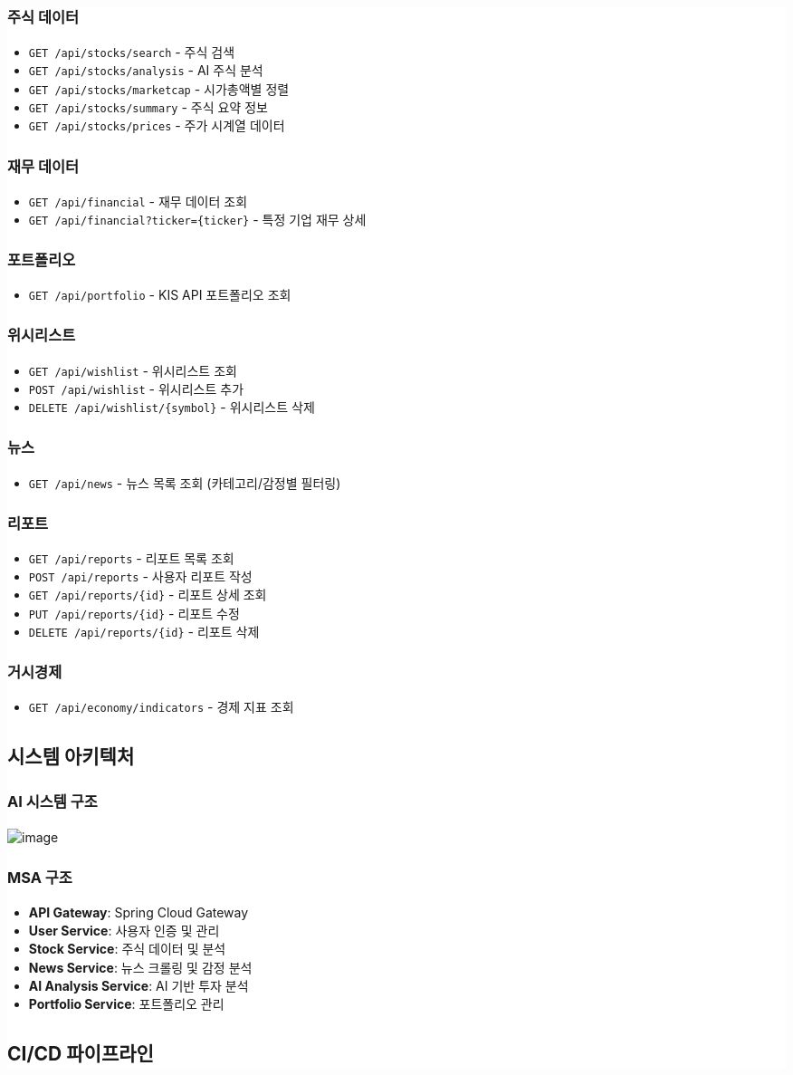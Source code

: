 ### 주식 데이터
- `GET /api/stocks/search` - 주식 검색
- `GET /api/stocks/analysis` - AI 주식 분석
- `GET /api/stocks/marketcap` - 시가총액별 정렬
- `GET /api/stocks/summary` - 주식 요약 정보
- `GET /api/stocks/prices` - 주가 시계열 데이터

### 재무 데이터
- `GET /api/financial` - 재무 데이터 조회
- `GET /api/financial?ticker={ticker}` - 특정 기업 재무 상세

### 포트폴리오
- `GET /api/portfolio` - KIS API 포트폴리오 조회

### 위시리스트
- `GET /api/wishlist` - 위시리스트 조회
- `POST /api/wishlist` - 위시리스트 추가
- `DELETE /api/wishlist/{symbol}` - 위시리스트 삭제

### 뉴스
- `GET /api/news` - 뉴스 목록 조회 (카테고리/감정별 필터링)

### 리포트
- `GET /api/reports` - 리포트 목록 조회
- `POST /api/reports` - 사용자 리포트 작성
- `GET /api/reports/{id}` - 리포트 상세 조회
- `PUT /api/reports/{id}` - 리포트 수정
- `DELETE /api/reports/{id}` - 리포트 삭제

### 거시경제
- `GET /api/economy/indicators` - 경제 지표 조회

## 시스템 아키텍처

### AI 시스템 구조
![image](https://github.com/user-attachments/assets/026a35c1-70cd-4fdb-b105-7a1b18a679e9)

### MSA 구조
- **API Gateway**: Spring Cloud Gateway
- **User Service**: 사용자 인증 및 관리
- **Stock Service**: 주식 데이터 및 분석
- **News Service**: 뉴스 크롤링 및 감정 분석
- **AI Analysis Service**: AI 기반 투자 분석
- **Portfolio Service**: 포트폴리오 관리

## CI/CD 파이프라인
